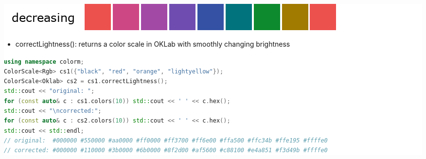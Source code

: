 ![](images/Z_decreasing_ffffff.png) ![](images/X__ed514e.png) ![](images/X__ce4785.png) ![](images/X__a249a6.png) ![](images/X__6f4db0.png) ![](images/X__3451a4.png) ![](images/X__00737d.png) ![](images/X__0d8a2d.png) ![](images/X__a17a00.png) ![](images/X__ed514e.png)

- correctLightness(): returns a color scale in OKLab with smoothly changing brightness

```c++
using namespace colorm;
ColorScale<Rgb> cs1({"black", "red", "orange", "lightyellow"});
ColorScale<Oklab> cs2 = cs1.correctLightness();
std::cout << "original: ";
for (const auto& c : cs1.colors(10)) std::cout << ' ' << c.hex();
std::cout << "\ncorrected:";
for (const auto& c : cs2.colors(10)) std::cout << ' ' << c.hex();
std::cout << std::endl;
// original:  #000000 #550000 #aa0000 #ff0000 #ff3700 #ff6e00 #ffa500 #ffc34b #ffe195 #ffffe0
// corrected: #000000 #110000 #3b0000 #6b0000 #8f2d00 #af5600 #c88100 #e4a851 #f3d49b #ffffe0
```